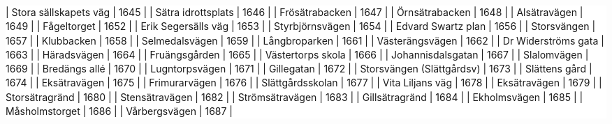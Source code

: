 | Stora sällskapets väg         | 1645      |
| Sätra idrottsplats            | 1646      |
| Frösätrabacken                | 1647      |
| Örnsätrabacken                | 1648      |
| Alsätravägen                  | 1649      |
| Fågeltorget                   | 1652      |
| Erik Segersälls väg           | 1653      |
| Styrbjörnsvägen               | 1654      |
| Edvard Swartz plan            | 1656      |
| Storsvängen                   | 1657      |
| Klubbacken                    | 1658      |
| Selmedalsvägen                | 1659      |
| Långbroparken                 | 1661      |
| Västerängsvägen               | 1662      |
| Dr Widerströms gata           | 1663      |
| Häradsvägen                   | 1664      |
| Fruängsgården                 | 1665      |
| Västertorps skola             | 1666      |
| Johannisdalsgatan             | 1667      |
| Slalomvägen                   | 1669      |
| Bredängs allé                 | 1670      |
| Lugntorpsvägen                | 1671      |
| Gillegatan                    | 1672      |
| Storsvängen (Slättgårdsv)     | 1673      |
| Slättens gård                 | 1674      |
| Eksätravägen                  | 1675      |
| Frimurarvägen                 | 1676      |
| Slättgårdsskolan              | 1677      |
| Vita Liljans väg              | 1678      |
| Eksätravägen                  | 1679      |
| Storsätragränd                | 1680      |
| Stensätravägen                | 1682      |
| Strömsätravägen               | 1683      |
| Gillsätragränd                | 1684      |
| Ekholmsvägen                  | 1685      |
| Måsholmstorget                | 1686      |
| Vårbergsvägen                 | 1687      |